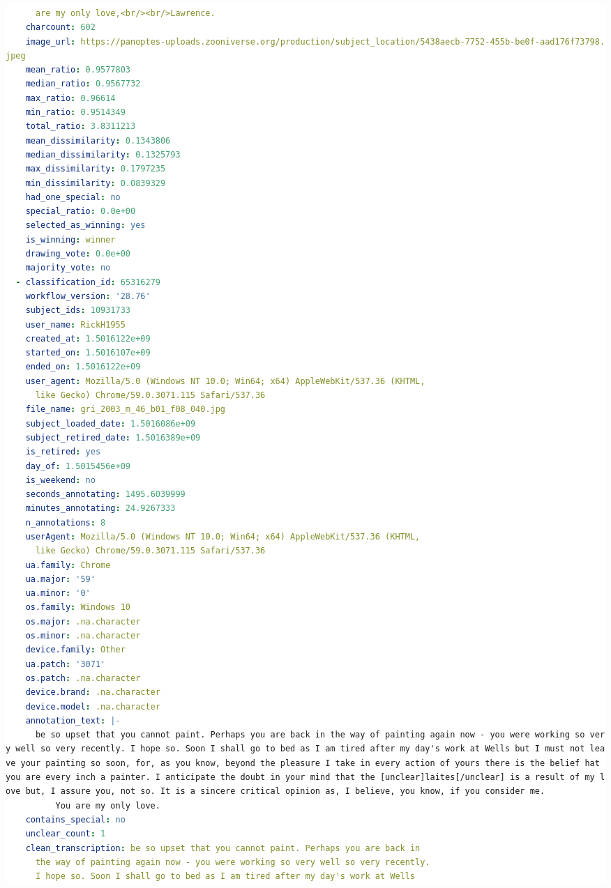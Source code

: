 ```yaml
      are my only love,<br/><br/>Lawrence.
    charcount: 602
    image_url: https://panoptes-uploads.zooniverse.org/production/subject_location/5438aecb-7752-455b-be0f-aad176f73798.jpeg
    mean_ratio: 0.9577803
    median_ratio: 0.9567732
    max_ratio: 0.96614
    min_ratio: 0.9514349
    total_ratio: 3.8311213
    mean_dissimilarity: 0.1343806
    median_dissimilarity: 0.1325793
    max_dissimilarity: 0.1797235
    min_dissimilarity: 0.0839329
    had_one_special: no
    special_ratio: 0.0e+00
    selected_as_winning: yes
    is_winning: winner
    drawing_vote: 0.0e+00
    majority_vote: no
  - classification_id: 65316279
    workflow_version: '28.76'
    subject_ids: 10931733
    user_name: RickH1955
    created_at: 1.5016122e+09
    started_on: 1.5016107e+09
    ended_on: 1.5016122e+09
    user_agent: Mozilla/5.0 (Windows NT 10.0; Win64; x64) AppleWebKit/537.36 (KHTML,
      like Gecko) Chrome/59.0.3071.115 Safari/537.36
    file_name: gri_2003_m_46_b01_f08_040.jpg
    subject_loaded_date: 1.5016086e+09
    subject_retired_date: 1.5016389e+09
    is_retired: yes
    day_of: 1.5015456e+09
    is_weekend: no
    seconds_annotating: 1495.6039999
    minutes_annotating: 24.9267333
    n_annotations: 8
    userAgent: Mozilla/5.0 (Windows NT 10.0; Win64; x64) AppleWebKit/537.36 (KHTML,
      like Gecko) Chrome/59.0.3071.115 Safari/537.36
    ua.family: Chrome
    ua.major: '59'
    ua.minor: '0'
    os.family: Windows 10
    os.major: .na.character
    os.minor: .na.character
    device.family: Other
    ua.patch: '3071'
    os.patch: .na.character
    device.brand: .na.character
    device.model: .na.character
    annotation_text: |-
      be so upset that you cannot paint. Perhaps you are back in the way of painting again now - you were working so very well so very recently. I hope so. Soon I shall go to bed as I am tired after my day's work at Wells but I must not leave your painting so soon, for, as you know, beyond the pleasure I take in every action of yours there is the belief hat you are every inch a painter. I anticipate the doubt in your mind that the [unclear]laites[/unclear] is a result of my love but, I assure you, not so. It is a sincere critical opinion as, I believe, you know, if you consider me.
          You are my only love.
    contains_special: no
    unclear_count: 1
    clean_transcription: be so upset that you cannot paint. Perhaps you are back in
      the way of painting again now - you were working so very well so very recently.
      I hope so. Soon I shall go to bed as I am tired after my day's work at Wells
```